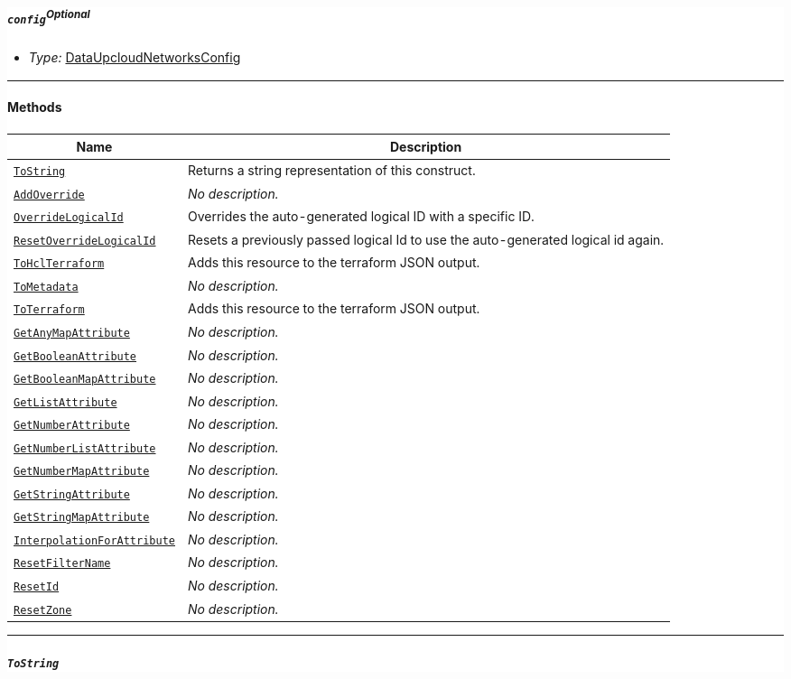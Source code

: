 
##### `config`<sup>Optional</sup> <a name="config" id="@cdktf/provider-upcloud.dataUpcloudNetworks.DataUpcloudNetworks.Initializer.parameter.config"></a>

- *Type:* <a href="#@cdktf/provider-upcloud.dataUpcloudNetworks.DataUpcloudNetworksConfig">DataUpcloudNetworksConfig</a>

---

#### Methods <a name="Methods" id="Methods"></a>

| **Name** | **Description** |
| --- | --- |
| <code><a href="#@cdktf/provider-upcloud.dataUpcloudNetworks.DataUpcloudNetworks.toString">ToString</a></code> | Returns a string representation of this construct. |
| <code><a href="#@cdktf/provider-upcloud.dataUpcloudNetworks.DataUpcloudNetworks.addOverride">AddOverride</a></code> | *No description.* |
| <code><a href="#@cdktf/provider-upcloud.dataUpcloudNetworks.DataUpcloudNetworks.overrideLogicalId">OverrideLogicalId</a></code> | Overrides the auto-generated logical ID with a specific ID. |
| <code><a href="#@cdktf/provider-upcloud.dataUpcloudNetworks.DataUpcloudNetworks.resetOverrideLogicalId">ResetOverrideLogicalId</a></code> | Resets a previously passed logical Id to use the auto-generated logical id again. |
| <code><a href="#@cdktf/provider-upcloud.dataUpcloudNetworks.DataUpcloudNetworks.toHclTerraform">ToHclTerraform</a></code> | Adds this resource to the terraform JSON output. |
| <code><a href="#@cdktf/provider-upcloud.dataUpcloudNetworks.DataUpcloudNetworks.toMetadata">ToMetadata</a></code> | *No description.* |
| <code><a href="#@cdktf/provider-upcloud.dataUpcloudNetworks.DataUpcloudNetworks.toTerraform">ToTerraform</a></code> | Adds this resource to the terraform JSON output. |
| <code><a href="#@cdktf/provider-upcloud.dataUpcloudNetworks.DataUpcloudNetworks.getAnyMapAttribute">GetAnyMapAttribute</a></code> | *No description.* |
| <code><a href="#@cdktf/provider-upcloud.dataUpcloudNetworks.DataUpcloudNetworks.getBooleanAttribute">GetBooleanAttribute</a></code> | *No description.* |
| <code><a href="#@cdktf/provider-upcloud.dataUpcloudNetworks.DataUpcloudNetworks.getBooleanMapAttribute">GetBooleanMapAttribute</a></code> | *No description.* |
| <code><a href="#@cdktf/provider-upcloud.dataUpcloudNetworks.DataUpcloudNetworks.getListAttribute">GetListAttribute</a></code> | *No description.* |
| <code><a href="#@cdktf/provider-upcloud.dataUpcloudNetworks.DataUpcloudNetworks.getNumberAttribute">GetNumberAttribute</a></code> | *No description.* |
| <code><a href="#@cdktf/provider-upcloud.dataUpcloudNetworks.DataUpcloudNetworks.getNumberListAttribute">GetNumberListAttribute</a></code> | *No description.* |
| <code><a href="#@cdktf/provider-upcloud.dataUpcloudNetworks.DataUpcloudNetworks.getNumberMapAttribute">GetNumberMapAttribute</a></code> | *No description.* |
| <code><a href="#@cdktf/provider-upcloud.dataUpcloudNetworks.DataUpcloudNetworks.getStringAttribute">GetStringAttribute</a></code> | *No description.* |
| <code><a href="#@cdktf/provider-upcloud.dataUpcloudNetworks.DataUpcloudNetworks.getStringMapAttribute">GetStringMapAttribute</a></code> | *No description.* |
| <code><a href="#@cdktf/provider-upcloud.dataUpcloudNetworks.DataUpcloudNetworks.interpolationForAttribute">InterpolationForAttribute</a></code> | *No description.* |
| <code><a href="#@cdktf/provider-upcloud.dataUpcloudNetworks.DataUpcloudNetworks.resetFilterName">ResetFilterName</a></code> | *No description.* |
| <code><a href="#@cdktf/provider-upcloud.dataUpcloudNetworks.DataUpcloudNetworks.resetId">ResetId</a></code> | *No description.* |
| <code><a href="#@cdktf/provider-upcloud.dataUpcloudNetworks.DataUpcloudNetworks.resetZone">ResetZone</a></code> | *No description.* |

---

##### `ToString` <a name="ToString" id="@cdktf/provider-upcloud.dataUpcloudNetworks.DataUpcloudNetworks.toString"></a>
